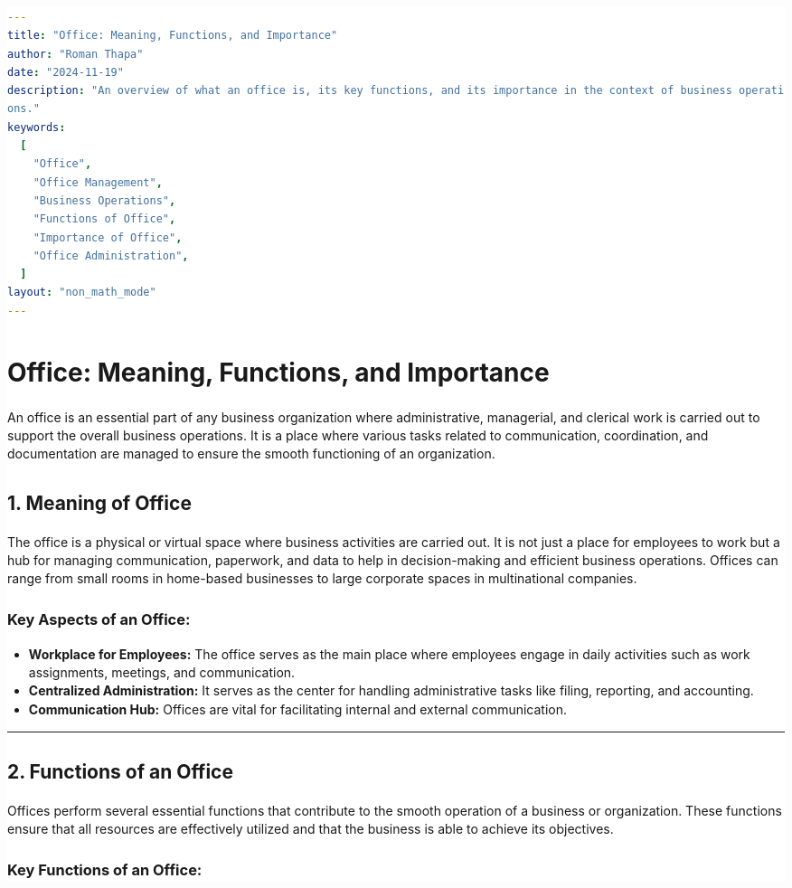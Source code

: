 ```yaml
---
title: "Office: Meaning, Functions, and Importance"
author: "Roman Thapa"
date: "2024-11-19"
description: "An overview of what an office is, its key functions, and its importance in the context of business operations."
keywords:
  [
    "Office",
    "Office Management",
    "Business Operations",
    "Functions of Office",
    "Importance of Office",
    "Office Administration",
  ]
layout: "non_math_mode"
---
```


# Office: Meaning, Functions, and Importance

An office is an essential part of any business organization where administrative, managerial, and clerical work is carried out to support the overall business operations. It is a place where various tasks related to communication, coordination, and documentation are managed to ensure the smooth functioning of an organization.

## **1. Meaning of Office**

The office is a physical or virtual space where business activities are carried out. It is not just a place for employees to work but a hub for managing communication, paperwork, and data to help in decision-making and efficient business operations. Offices can range from small rooms in home-based businesses to large corporate spaces in multinational companies.

### **Key Aspects of an Office:**

- **Workplace for Employees:** The office serves as the main place where employees engage in daily activities such as work assignments, meetings, and communication.
- **Centralized Administration:** It serves as the center for handling administrative tasks like filing, reporting, and accounting.
- **Communication Hub:** Offices are vital for facilitating internal and external communication.

---

## **2. Functions of an Office**

Offices perform several essential functions that contribute to the smooth operation of a business or organization. These functions ensure that all resources are effectively utilized and that the business is able to achieve its objectives.

### **Key Functions of an Office:**
